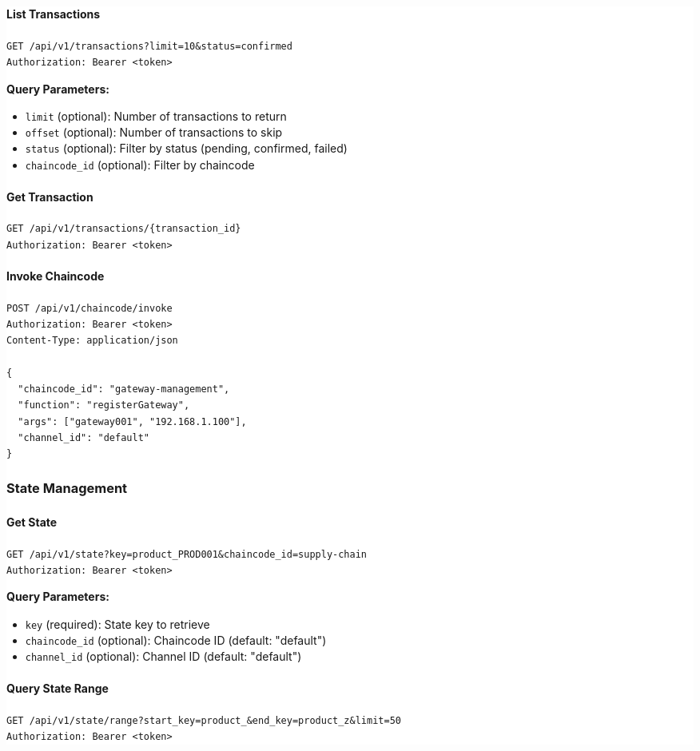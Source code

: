 #### List Transactions

```http
GET /api/v1/transactions?limit=10&status=confirmed
Authorization: Bearer <token>
```

**Query Parameters:**

- `limit` (optional): Number of transactions to return
- `offset` (optional): Number of transactions to skip
- `status` (optional): Filter by status (pending, confirmed, failed)
- `chaincode_id` (optional): Filter by chaincode

#### Get Transaction

```http
GET /api/v1/transactions/{transaction_id}
Authorization: Bearer <token>
```

#### Invoke Chaincode

```http
POST /api/v1/chaincode/invoke
Authorization: Bearer <token>
Content-Type: application/json

{
  "chaincode_id": "gateway-management",
  "function": "registerGateway",
  "args": ["gateway001", "192.168.1.100"],
  "channel_id": "default"
}
```

### State Management

#### Get State

```http
GET /api/v1/state?key=product_PROD001&chaincode_id=supply-chain
Authorization: Bearer <token>
```

**Query Parameters:**

- `key` (required): State key to retrieve
- `chaincode_id` (optional): Chaincode ID (default: "default")
- `channel_id` (optional): Channel ID (default: "default")

#### Query State Range

```http
GET /api/v1/state/range?start_key=product_&end_key=product_z&limit=50
Authorization: Bearer <token>
```
